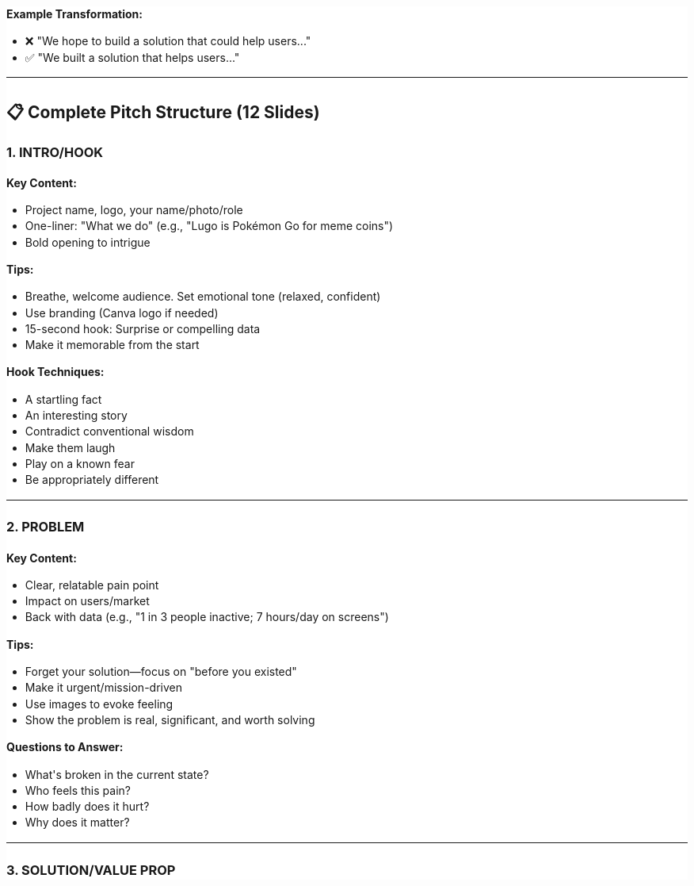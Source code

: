 **Example Transformation:**
- ❌ "We hope to build a solution that could help users..."
- ✅ "We built a solution that helps users..."

---

## 📋 Complete Pitch Structure (12 Slides)

### 1. INTRO/HOOK

**Key Content:**
- Project name, logo, your name/photo/role
- One-liner: "What we do" (e.g., "Lugo is Pokémon Go for meme coins")
- Bold opening to intrigue

**Tips:**
- Breathe, welcome audience. Set emotional tone (relaxed, confident)
- Use branding (Canva logo if needed)
- 15-second hook: Surprise or compelling data
- Make it memorable from the start

**Hook Techniques:**
- A startling fact
- An interesting story
- Contradict conventional wisdom
- Make them laugh
- Play on a known fear
- Be appropriately different

---

### 2. PROBLEM

**Key Content:**
- Clear, relatable pain point
- Impact on users/market
- Back with data (e.g., "1 in 3 people inactive; 7 hours/day on screens")

**Tips:**
- Forget your solution—focus on "before you existed"
- Make it urgent/mission-driven
- Use images to evoke feeling
- Show the problem is real, significant, and worth solving

**Questions to Answer:**
- What's broken in the current state?
- Who feels this pain?
- How badly does it hurt?
- Why does it matter?

---

### 3. SOLUTION/VALUE PROP
